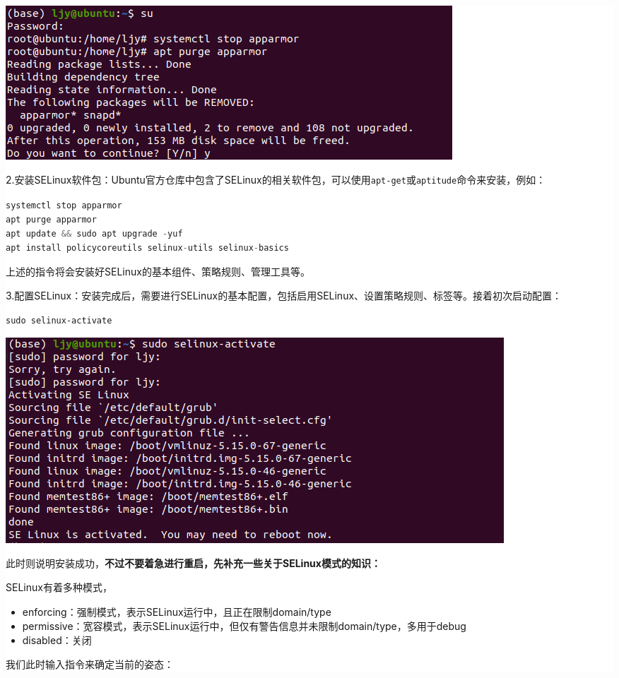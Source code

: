 ![image-20230324190824608](https://github.com/ddzipp/ddzipp.github.io/blob/b783c46d85399d441ceb4ae5de6949ad57c05988/assets/images/Notes/2023-04-01-SELinux/image-20230324190824608.png)

2.安装SELinux软件包：Ubuntu官方仓库中包含了SELinux的相关软件包，可以使用`apt-get`或`aptitude`命令来安装，例如：

```c
systemctl stop apparmor
apt purge apparmor
apt update && sudo apt upgrade -yuf
apt install policycoreutils selinux-utils selinux-basics
```

上述的指令将会安装好SELinux的基本组件、策略规则、管理工具等。

3.配置SELinux：安装完成后，需要进行SELinux的基本配置，包括启用SELinux、设置策略规则、标签等。接着初次启动配置：

```
sudo selinux-activate
```

![image-20230324194320191](https://github.com/ddzipp/ddzipp.github.io/blob/b783c46d85399d441ceb4ae5de6949ad57c05988/assets/images/Notes/2023-04-01-SELinux/image-20230324194320191.png)

此时则说明安装成功，**不过不要着急进行重启，先补充一些关于SELinux模式的知识：**

SELinux有着多种模式，

- enforcing：强制模式，表示SELinux运行中，且正在限制domain/type
- permissive：宽容模式，表示SELinux运行中，但仅有警告信息并未限制domain/type，多用于debug
- disabled：关闭

我们此时输入指令来确定当前的姿态：
